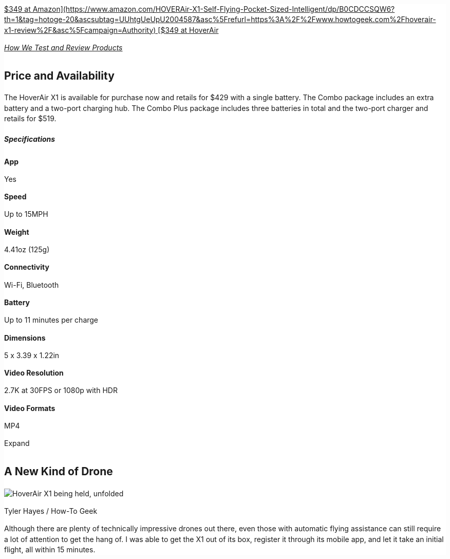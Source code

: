 [$349 at Amazon](https://www.amazon.com/HOVERAir-X1-Self-Flying-Pocket-Sized-Intelligent/dp/B0CDCCSQW6?th=1&tag=hotoge-20&ascsubtag=UUhtgUeUpU2004587&asc%5Frefurl=https%3A%2F%2Fwww.howtogeek.com%2Fhoverair-x1-review%2F&asc%5Fcampaign=Authority) [$349 at HoverAir](https://hoverair.com/products/hoverair-x1-self-flying-camera-combo) 

[_How We Test and Review Products_](https://vp-tips.techidaily.com/swiftly-move-data-fast-and-reliable-methods-to-direct-files-onto-your-computer/)

##  Price and Availability

 The HoverAir X1 is available for purchase now and retails for $429 with a single battery. The Combo package includes an extra battery and a two-port charging hub. The Combo Plus package includes three batteries in total and the two-port charger and retails for $519.

#####  Specifications

**App** 

 Yes 

**Speed** 

 Up to 15MPH 

**Weight** 

 4.41oz (125g) 

**Connectivity** 

 Wi-Fi, Bluetooth 

**Battery** 

 Up to 11 minutes per charge 

**Dimensions** 

 ‎5 x 3.39 x 1.22in 

**Video Resolution** 

 2.7K at 30FPS or 1080p with HDR 

**Video Formats** 

 MP4 

Expand 

##  A New Kind of Drone

![HoverAir X1 being held, unfolded](https://static1.howtogeekimages.com/wordpress/wp-content/uploads/wm/2024/08/hoverair-x1-being-held-unfolded.jpg) 

Tyler Hayes / How-To Geek

 Although there are plenty of technically impressive drones out there, even those with automatic flying assistance can still require a lot of attention to get the hang of. I was able to get the X1 out of its box, register it through its mobile app, and let it take an initial flight, all within 15 minutes.
